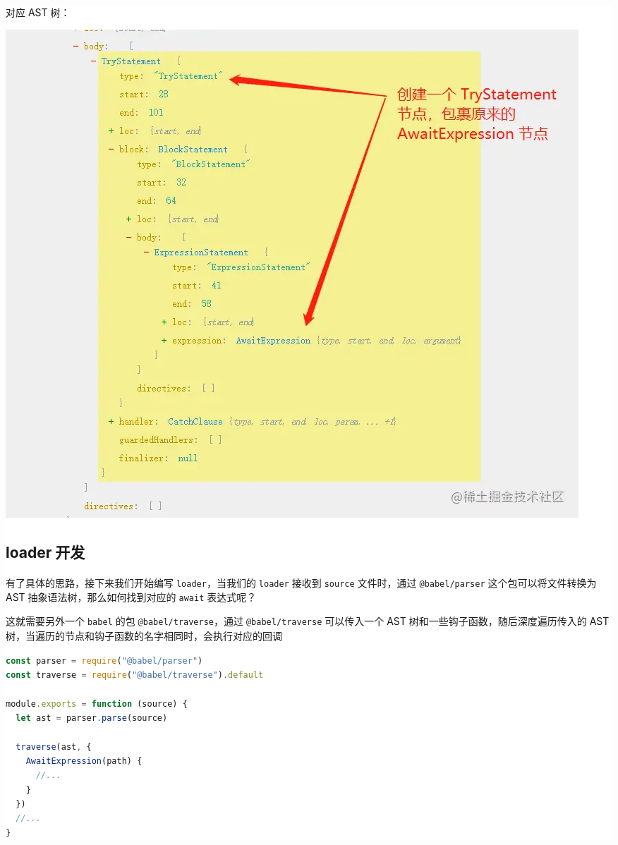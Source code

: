 对应 AST 树：

![AST 04](/img/post-async-await/ast-4.webp)

## loader 开发

有了具体的思路，接下来我们开始编写 `loader`，当我们的 `loader` 接收到 `source` 文件时，通过 `@babel/parser`
这个包可以将文件转换为 AST 抽象语法树，那么如何找到对应的 `await` 表达式呢？

这就需要另外一个 `babel` 的包 `@babel/traverse`，通过 `@babel/traverse` 可以传入一个 AST 树和一些钩子函数，随后深度遍历传入的 AST 树，当遍历的节点和钩子函数的名字相同时，会执行对应的回调

```JavaScript
const parser = require("@babel/parser")
const traverse = require("@babel/traverse").default

module.exports = function (source) {
  let ast = parser.parse(source)

  traverse(ast, {
    AwaitExpression(path) {
      //...
    }
  })
  //...
}
```
